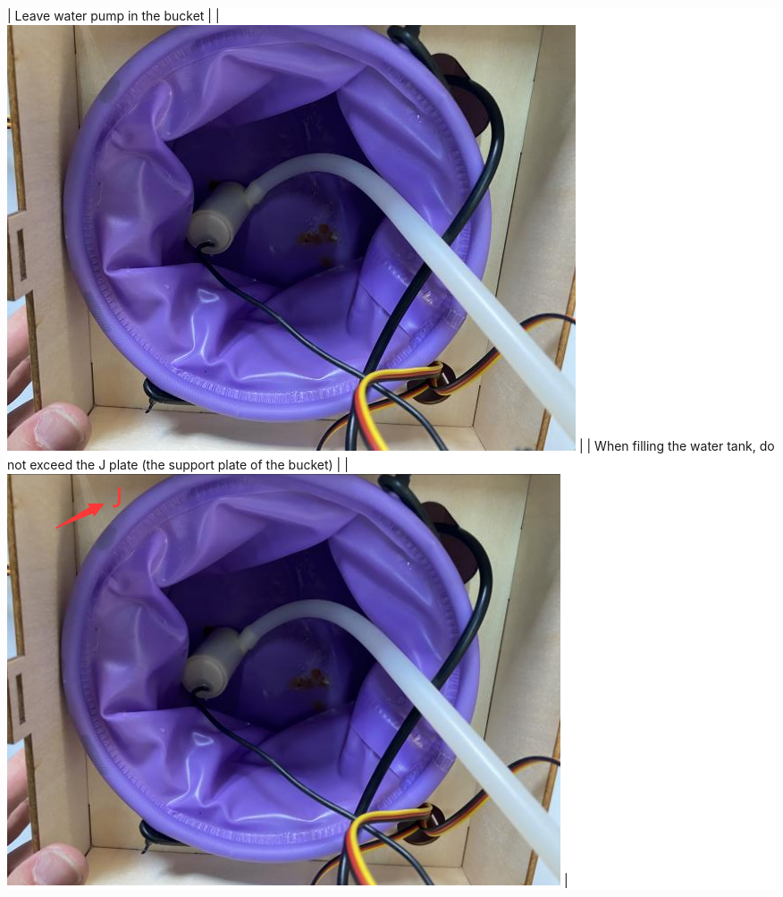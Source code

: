 |   Leave water pump in the bucket                                                                                                       |                                                                                          | ![](media/f03dc5ffe029b35a4327fc25ef3efb53.png)                                                                                                                                                                                                                          |
| When filling the water tank, do not exceed the J plate (the support plate of the bucket)                                                |                                                                                         | ![](media/723480793ba4e941d809fe1e8b40655a.png)                                                                                                                                                                                                                          |